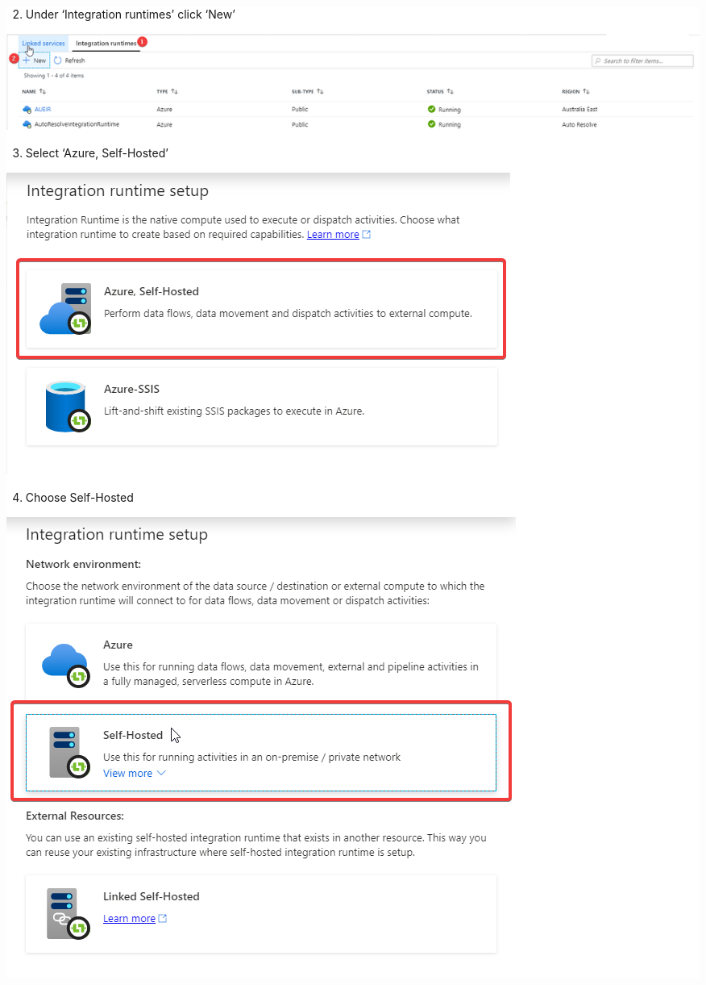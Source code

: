 2.  Under ‘Integration runtimes’ click ‘New’

![](.//media/image116.png)

3.  Select ‘Azure, Self-Hosted’

![](.//media/image117.png)

4.  Choose Self-Hosted

![](.//media/image118.png)
